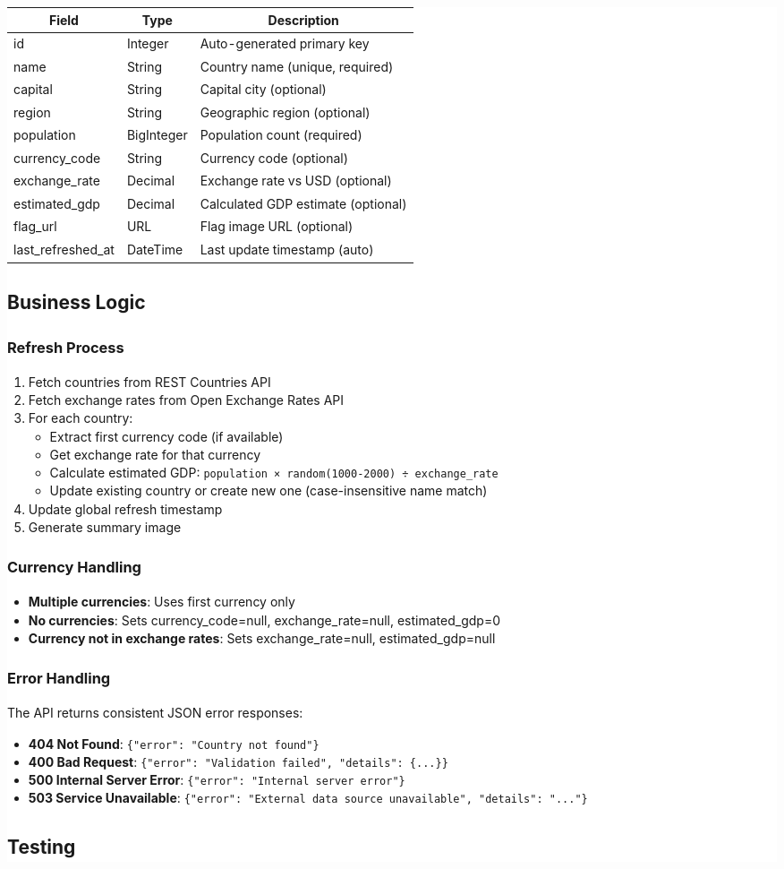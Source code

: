 | Field | Type | Description |
|-------|------|-------------|
| id | Integer | Auto-generated primary key |
| name | String | Country name (unique, required) |
| capital | String | Capital city (optional) |
| region | String | Geographic region (optional) |
| population | BigInteger | Population count (required) |
| currency_code | String | Currency code (optional) |
| exchange_rate | Decimal | Exchange rate vs USD (optional) |
| estimated_gdp | Decimal | Calculated GDP estimate (optional) |
| flag_url | URL | Flag image URL (optional) |
| last_refreshed_at | DateTime | Last update timestamp (auto) |

## Business Logic

### Refresh Process

1. Fetch countries from REST Countries API
2. Fetch exchange rates from Open Exchange Rates API
3. For each country:
   - Extract first currency code (if available)
   - Get exchange rate for that currency
   - Calculate estimated GDP: `population × random(1000-2000) ÷ exchange_rate`
   - Update existing country or create new one (case-insensitive name match)
4. Update global refresh timestamp
5. Generate summary image

### Currency Handling

- **Multiple currencies**: Uses first currency only
- **No currencies**: Sets currency_code=null, exchange_rate=null, estimated_gdp=0
- **Currency not in exchange rates**: Sets exchange_rate=null, estimated_gdp=null

### Error Handling

The API returns consistent JSON error responses:

- **404 Not Found**: `{"error": "Country not found"}`
- **400 Bad Request**: `{"error": "Validation failed", "details": {...}}`
- **500 Internal Server Error**: `{"error": "Internal server error"}`
- **503 Service Unavailable**: `{"error": "External data source unavailable", "details": "..."}`

## Testing
